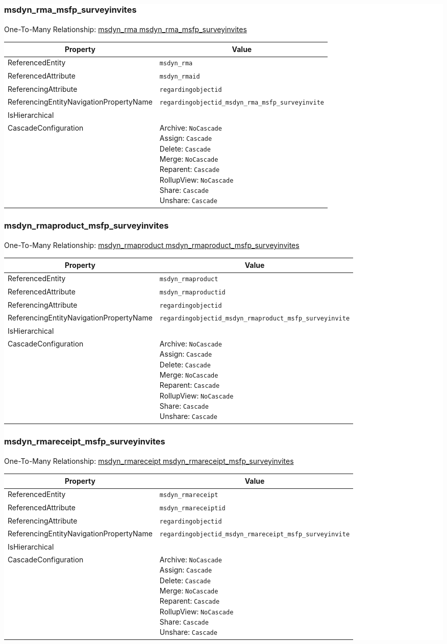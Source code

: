### <a name="BKMK_msdyn_rma_msfp_surveyinvites"></a> msdyn_rma_msfp_surveyinvites

One-To-Many Relationship: [msdyn_rma msdyn_rma_msfp_surveyinvites](msdyn_rma.md#BKMK_msdyn_rma_msfp_surveyinvites)

|Property|Value|
|---|---|
|ReferencedEntity|`msdyn_rma`|
|ReferencedAttribute|`msdyn_rmaid`|
|ReferencingAttribute|`regardingobjectid`|
|ReferencingEntityNavigationPropertyName|`regardingobjectid_msdyn_rma_msfp_surveyinvite`|
|IsHierarchical||
|CascadeConfiguration|Archive: `NoCascade`<br />Assign: `Cascade`<br />Delete: `Cascade`<br />Merge: `NoCascade`<br />Reparent: `Cascade`<br />RollupView: `NoCascade`<br />Share: `Cascade`<br />Unshare: `Cascade`|

### <a name="BKMK_msdyn_rmaproduct_msfp_surveyinvites"></a> msdyn_rmaproduct_msfp_surveyinvites

One-To-Many Relationship: [msdyn_rmaproduct msdyn_rmaproduct_msfp_surveyinvites](msdyn_rmaproduct.md#BKMK_msdyn_rmaproduct_msfp_surveyinvites)

|Property|Value|
|---|---|
|ReferencedEntity|`msdyn_rmaproduct`|
|ReferencedAttribute|`msdyn_rmaproductid`|
|ReferencingAttribute|`regardingobjectid`|
|ReferencingEntityNavigationPropertyName|`regardingobjectid_msdyn_rmaproduct_msfp_surveyinvite`|
|IsHierarchical||
|CascadeConfiguration|Archive: `NoCascade`<br />Assign: `Cascade`<br />Delete: `Cascade`<br />Merge: `NoCascade`<br />Reparent: `Cascade`<br />RollupView: `NoCascade`<br />Share: `Cascade`<br />Unshare: `Cascade`|

### <a name="BKMK_msdyn_rmareceipt_msfp_surveyinvites"></a> msdyn_rmareceipt_msfp_surveyinvites

One-To-Many Relationship: [msdyn_rmareceipt msdyn_rmareceipt_msfp_surveyinvites](msdyn_rmareceipt.md#BKMK_msdyn_rmareceipt_msfp_surveyinvites)

|Property|Value|
|---|---|
|ReferencedEntity|`msdyn_rmareceipt`|
|ReferencedAttribute|`msdyn_rmareceiptid`|
|ReferencingAttribute|`regardingobjectid`|
|ReferencingEntityNavigationPropertyName|`regardingobjectid_msdyn_rmareceipt_msfp_surveyinvite`|
|IsHierarchical||
|CascadeConfiguration|Archive: `NoCascade`<br />Assign: `Cascade`<br />Delete: `Cascade`<br />Merge: `NoCascade`<br />Reparent: `Cascade`<br />RollupView: `NoCascade`<br />Share: `Cascade`<br />Unshare: `Cascade`|
